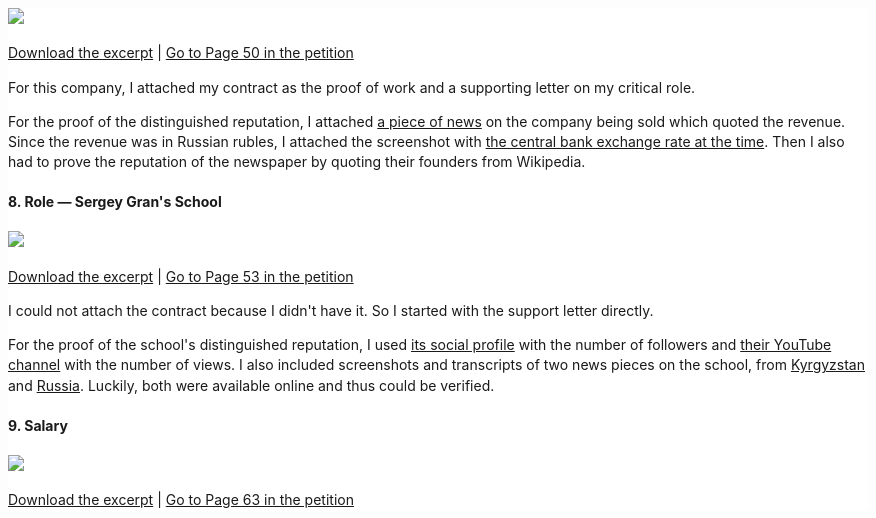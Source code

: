 

[![](media/excerpt-thumbs/role-calltouch.png)](https://github.com/alexeyinkin/eb-1a/releases/latest/download/inkin.pdf#page=50)

[Download the excerpt](https://github.com/alexeyinkin/eb-1a/releases/latest/download/role-calltouch.pdf) | [Go to Page 50 in the petition](https://github.com/alexeyinkin/eb-1a/releases/latest/download/inkin.pdf#page=50)

For this company, I attached my contract as the proof of work
and a supporting letter on my critical role.

For the proof of the distinguished reputation,
I attached [a piece of news](https://www.vedomosti.ru/press_releases/2020/09/24/mango-telekom-priobrel-servis-calltouch)
on the company being sold
which quoted the revenue.
Since the revenue was in Russian rubles,
I attached the screenshot
with [the central bank exchange rate at the time](https://www.cbr.ru/eng/currency_base/daily/?UniDbQuery.Posted=True&UniDbQuery.To=31.12.2019).
Then I also had to prove the reputation of the newspaper
by quoting their founders from Wikipedia.

#### 8. Role — Sergey Gran's School



[![](media/excerpt-thumbs/role-gran.png)](https://github.com/alexeyinkin/eb-1a/releases/latest/download/inkin.pdf#page=53)

[Download the excerpt](https://github.com/alexeyinkin/eb-1a/releases/latest/download/role-gran.pdf) | [Go to Page 53 in the petition](https://github.com/alexeyinkin/eb-1a/releases/latest/download/inkin.pdf#page=53)

I could not attach the contract because I didn't have it.
So I started with the support letter directly.

For the proof of the school's distinguished reputation,
I used [its social profile](https://vk.com/gran.school)
with the number of followers
and [their YouTube channel](https://www.youtube.com/@SergeyGran/about) with the number of views.
I also included screenshots and transcripts
of two news pieces on the school,
from [Kyrgyzstan](https://www.facebook.com/watch/?v=596718315451934)
and [Russia](https://www.1obl.ru/tv/bolshaya-studiya/bolshaya-studiya-01-03-2023/bolshaya-studiya-01-03-2023/).
Luckily, both were available online and thus could be verified.

#### 9. Salary



[![](media/excerpt-thumbs/salary.png)](https://github.com/alexeyinkin/eb-1a/releases/latest/download/inkin.pdf#page=63)

[Download the excerpt](https://github.com/alexeyinkin/eb-1a/releases/latest/download/salary.pdf) | [Go to Page 63 in the petition](https://github.com/alexeyinkin/eb-1a/releases/latest/download/inkin.pdf#page=63)

